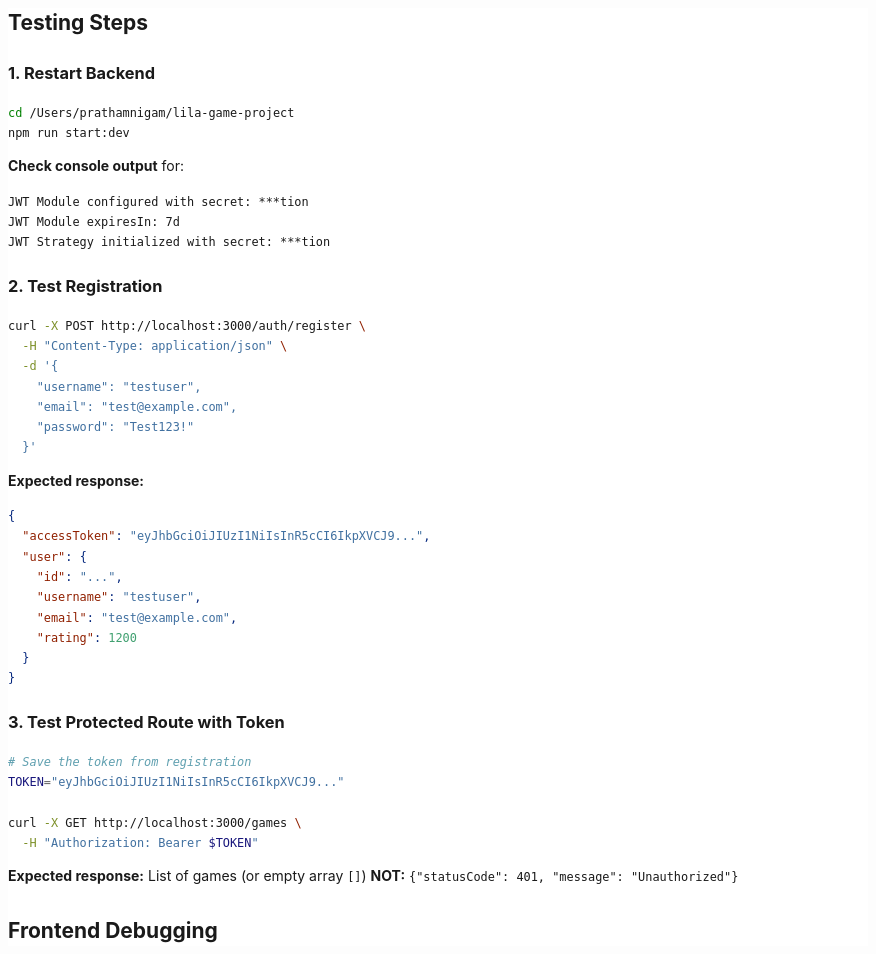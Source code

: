 ## Testing Steps

### 1. Restart Backend
```bash
cd /Users/prathamnigam/lila-game-project
npm run start:dev
```

**Check console output** for:
```
JWT Module configured with secret: ***tion
JWT Module expiresIn: 7d
JWT Strategy initialized with secret: ***tion
```

### 2. Test Registration
```bash
curl -X POST http://localhost:3000/auth/register \
  -H "Content-Type: application/json" \
  -d '{
    "username": "testuser",
    "email": "test@example.com",
    "password": "Test123!"
  }'
```

**Expected response:**
```json
{
  "accessToken": "eyJhbGciOiJIUzI1NiIsInR5cCI6IkpXVCJ9...",
  "user": {
    "id": "...",
    "username": "testuser",
    "email": "test@example.com",
    "rating": 1200
  }
}
```

### 3. Test Protected Route with Token
```bash
# Save the token from registration
TOKEN="eyJhbGciOiJIUzI1NiIsInR5cCI6IkpXVCJ9..."

curl -X GET http://localhost:3000/games \
  -H "Authorization: Bearer $TOKEN"
```

**Expected response:** List of games (or empty array `[]`)
**NOT:** `{"statusCode": 401, "message": "Unauthorized"}`

## Frontend Debugging
